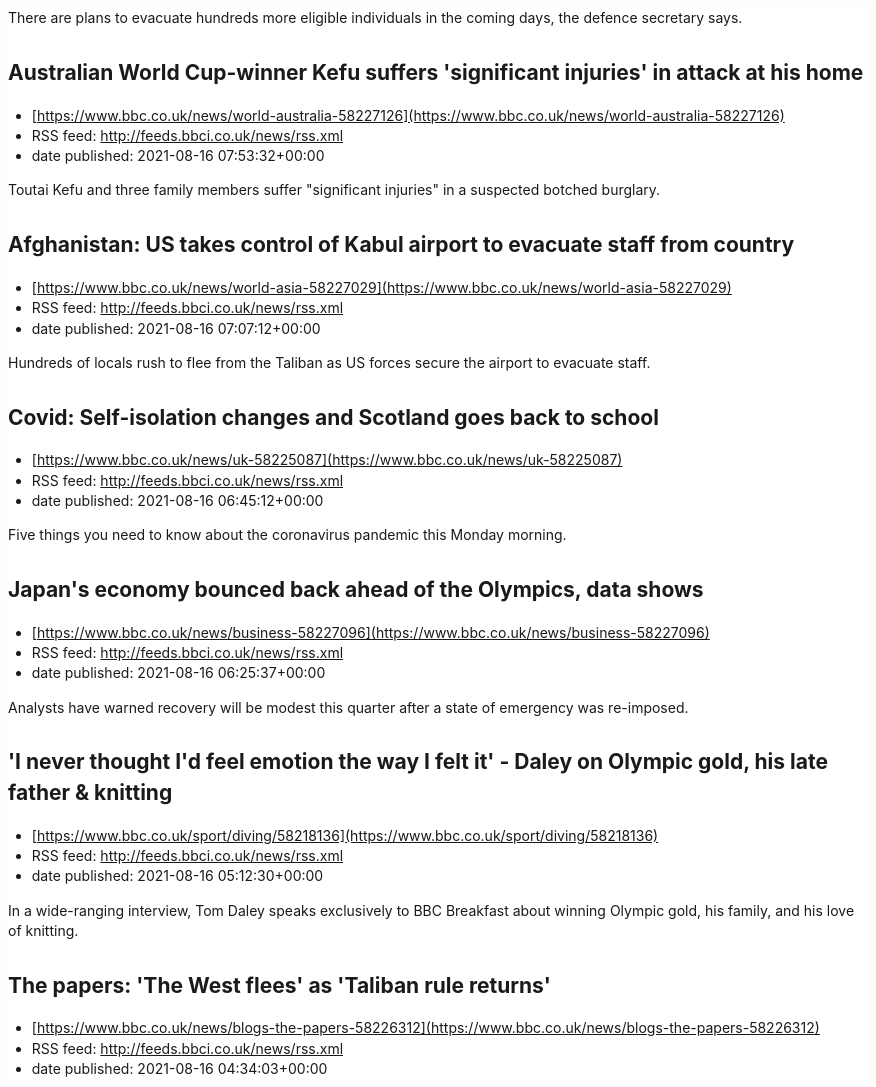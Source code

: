 There are plans to evacuate hundreds more eligible individuals in the coming days, the defence secretary says.

## Australian World Cup-winner Kefu suffers 'significant injuries' in attack at his home
 - [https://www.bbc.co.uk/news/world-australia-58227126](https://www.bbc.co.uk/news/world-australia-58227126)
 - RSS feed: http://feeds.bbci.co.uk/news/rss.xml
 - date published: 2021-08-16 07:53:32+00:00

Toutai Kefu and three family members suffer "significant injuries" in a suspected botched burglary.

## Afghanistan: US takes control of Kabul airport to evacuate staff from country
 - [https://www.bbc.co.uk/news/world-asia-58227029](https://www.bbc.co.uk/news/world-asia-58227029)
 - RSS feed: http://feeds.bbci.co.uk/news/rss.xml
 - date published: 2021-08-16 07:07:12+00:00

Hundreds of locals rush to flee from the Taliban as US forces secure the airport to evacuate staff.

## Covid: Self-isolation changes and Scotland goes back to school
 - [https://www.bbc.co.uk/news/uk-58225087](https://www.bbc.co.uk/news/uk-58225087)
 - RSS feed: http://feeds.bbci.co.uk/news/rss.xml
 - date published: 2021-08-16 06:45:12+00:00

Five things you need to know about the coronavirus pandemic this Monday morning.

## Japan's economy bounced back ahead of the Olympics, data shows
 - [https://www.bbc.co.uk/news/business-58227096](https://www.bbc.co.uk/news/business-58227096)
 - RSS feed: http://feeds.bbci.co.uk/news/rss.xml
 - date published: 2021-08-16 06:25:37+00:00

Analysts have warned recovery will be modest this quarter after a state of emergency was re-imposed.

## 'I never thought I'd feel emotion the way I felt it' - Daley on Olympic gold, his late father & knitting
 - [https://www.bbc.co.uk/sport/diving/58218136](https://www.bbc.co.uk/sport/diving/58218136)
 - RSS feed: http://feeds.bbci.co.uk/news/rss.xml
 - date published: 2021-08-16 05:12:30+00:00

In a wide-ranging interview, Tom Daley speaks exclusively to BBC Breakfast about winning Olympic gold, his family, and his love of knitting.

## The papers: 'The West flees' as 'Taliban rule returns'
 - [https://www.bbc.co.uk/news/blogs-the-papers-58226312](https://www.bbc.co.uk/news/blogs-the-papers-58226312)
 - RSS feed: http://feeds.bbci.co.uk/news/rss.xml
 - date published: 2021-08-16 04:34:03+00:00
